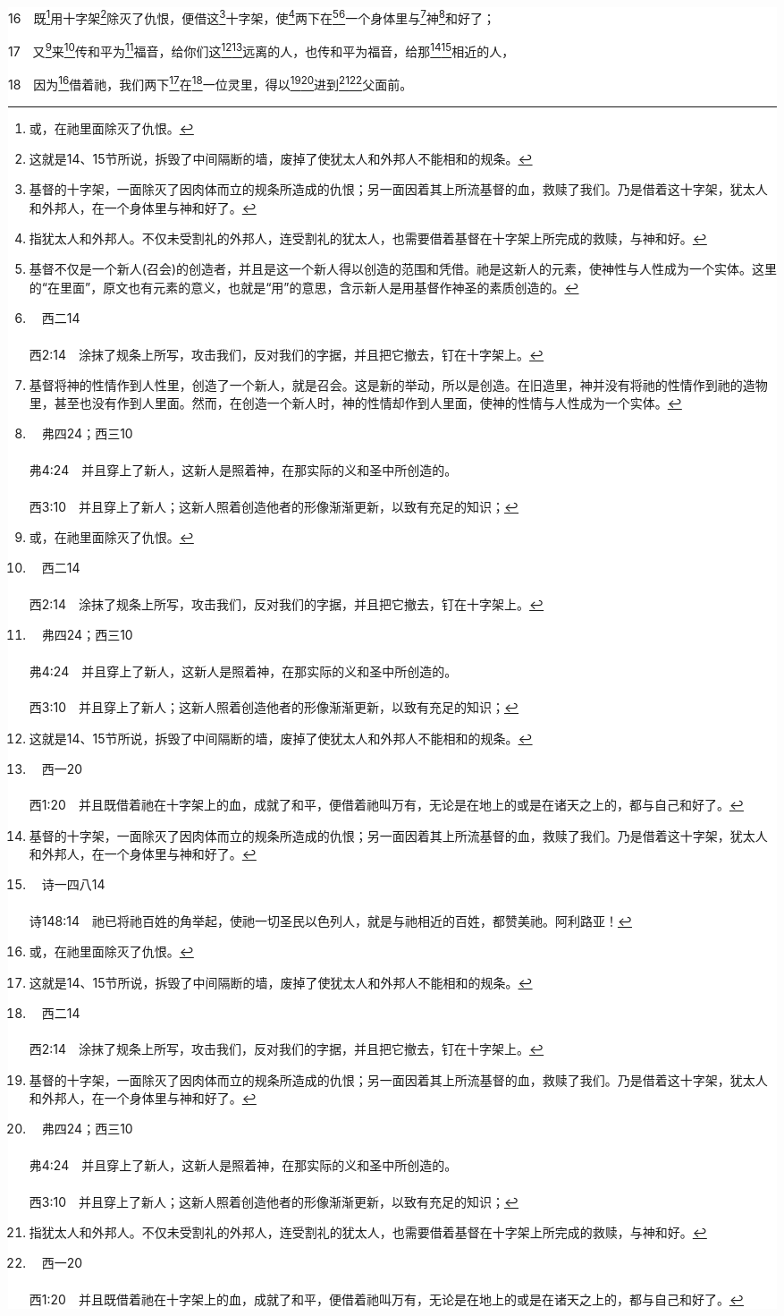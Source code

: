 [^5]:基督不仅是一个新人(召会)的创造者，并且是这一个新人得以创造的范围和凭借。祂是这新人的元素，使神性与人性成为一个实体。这里的“在里面”，原文也有元素的意义，也就是“用”的意思，含示新人是用基督作神圣的素质创造的。

[^6]:基督将神的性情作到人性里，创造了一个新人，就是召会。这是新的举动，所以是创造。在旧造里，神并没有将祂的性情作到祂的造物里，甚至也没有作到人里面。然而，在创造一个新人时，神的性情却作到人里面，使神的性情与人性成为一个实体。

[^7]:犹太人和外邦人因着隔离的规条，被隔离达到极点。但他们两下在基督里，因着神圣的素质，已被创造成一个新的实体，就是一个团体的人，召会。

[^8]:召会不仅是神的召会，基督的身体，那充满万有者的丰满(彰显)(一23)，神的家属或家人，家，殿，居所(19，21～22)，也是一个新人，是团体的，宇宙的，由犹太与外邦这两班人所造成，由所有的信徒所组成；他们虽多，但在宇宙中只是一个新人。<br><br>神创造的人是一个集合体(创一26)。神所造的团体人，因着人堕落受了破坏。神现在需要借着在祂所穿上的肉体里废掉规条，而在祂自己里面创造成一个新人。

[^9]:因着基督在祂的肉体里废掉了隔离的规条，就是除灭了仇恨，将犹太和外邦信徒创造成一个新人，便在所有的信徒中间成就了和平。

[^a]:　西二14<br><br>西2:14　涂抹了规条上所写，攻击我们，反对我们的字据，并且把它撤去，钉在十字架上。

[^b]:　弗四24；西三10<br><br>弗4:24　并且穿上了新人，这新人是照着神，在那实际的义和圣中所创造的。<br><br>西3:10　并且穿上了新人；这新人照着创造他者的形像渐渐更新，以致有充足的知识；

[^c]:　西一20<br><br>西1:20　并且既借着祂在十字架上的血，成就了和平，便借着祂叫万有，无论是在地上的或是在诸天之上的，都与自己和好了。

16　既[^1]用十字架[^2]除灭了仇恨，便借这[^3]十字架，使[^4]两下在[^5][^a]一个身体里与[^6]神[^b]和好了；

[^1]:或，在祂里面除灭了仇恨。

[^2]:这就是14、15节所说，拆毁了中间隔断的墙，废掉了使犹太人和外邦人不能相和的规条。

[^3]:基督的十字架，一面除灭了因肉体而立的规条所造成的仇恨；另一面因着其上所流基督的血，救赎了我们。乃是借着这十字架，犹太人和外邦人，在一个身体里与神和好了。

[^4]:指犹太人和外邦人。不仅未受割礼的外邦人，连受割礼的犹太人，也需要借着基督在十字架上所完成的救赎，与神和好。

[^5]:这一个身体，召会(一23)，就是前节的一个新人。在这一个身体里，犹太人和外邦人借十字架与神和好了。我们信徒，无论是犹太人或外邦人，不仅是为着基督的身体，也是在基督的身体里，得以和好。这是何等的启示！我们与神和好了，我们在基督的身体里得救了。

[^6]:我们原来没有神，失去了神(12)，但借着十字架和基督的血，我们已经在一个身体里，被带回归神。

[^a]:　林前十二13；十17；弗四4<br><br>林前12:13　因为我们不拘是犹太人或希利尼人，是为奴的或自主的，都已经在一位灵里受浸，成了一个身体，且都得以喝一位灵。<br><br>林前10:17　因着只有一个饼，我们虽多，还是一个身体，因我们都分受这一个饼。<br><br>弗4:4　一个身体和一位灵，正如你们蒙召，也是在一个盼望中蒙召的；

[^b]:　西一20；22；林后五18；罗五10<br><br>西1:20　并且既借着祂在十字架上的血，成就了和平，便借着祂叫万有，无论是在地上的或是在诸天之上的，都与自己和好了。<br><br>西1:22　但如今祂在基督肉体的身体里，借着死，叫你们与自己和好了，把你们圣别、没有瑕疵、无可责备地呈献在自己面前；<br><br>林后5:18　一切都是出于神，祂借着基督使我们与祂自己和好，又将这和好的职事赐给我们；<br><br>罗5:10　因为我们作仇敌的时候，且借着神儿子的死得与神和好，既已和好，就更要在祂的生命里得救了。

17　又[^1]来[^a]传和平为[^b]福音，给你们这[^2][^c]远离的人，也传和平为福音，给那[^3][^d]相近的人，

[^1]:这是基督成为那灵，来传和平为福音；这和平是祂借着十字架所成就的。

[^2]:指未受割礼的外邦人，他们因着肉体的隔离，成了远离的人。

[^3]:指受割礼的犹太人，他们因神的拣选得以相近。

[^a]:　徒十36<br><br>徒10:36　祂借着耶稣基督（祂是万人的主）传和平为福音，将这道传给以色列子孙。

[^b]:　弗六15<br><br>弗6:15　且以和平福音的稳固根基，当作鞋穿在脚上；

[^c]:　弗二13；赛五七19<br><br>弗2:13　但如今在基督耶稣里，你们这从前远离的人，靠着基督的血，已经得亲近了。<br><br>赛57:19　造出嘴唇的果子：愿平安，平安归与远处的人，也归与近处的人；并且我要医治他；这是耶和华说的。

[^d]:　诗一四八14<br><br>诗148:14　祂已将祂百姓的角举起，使祂一切圣民以色列人，就是与祂相近的百姓，都赞美祂。阿利路亚！

18　因为[^1]借着祂，我们两下[^2]在[^a]一位灵里，得以[^3][^b]进到[^4][^c]父面前。

[^1]:基督废掉了那规条中诫命的律法，拆毁了中间隔断的墙，除灭了仇恨，使外邦人与犹太人和好，并且流血将两下赎回归于神；因此，犹太和外邦信徒借着祂，得以进到父面前。
